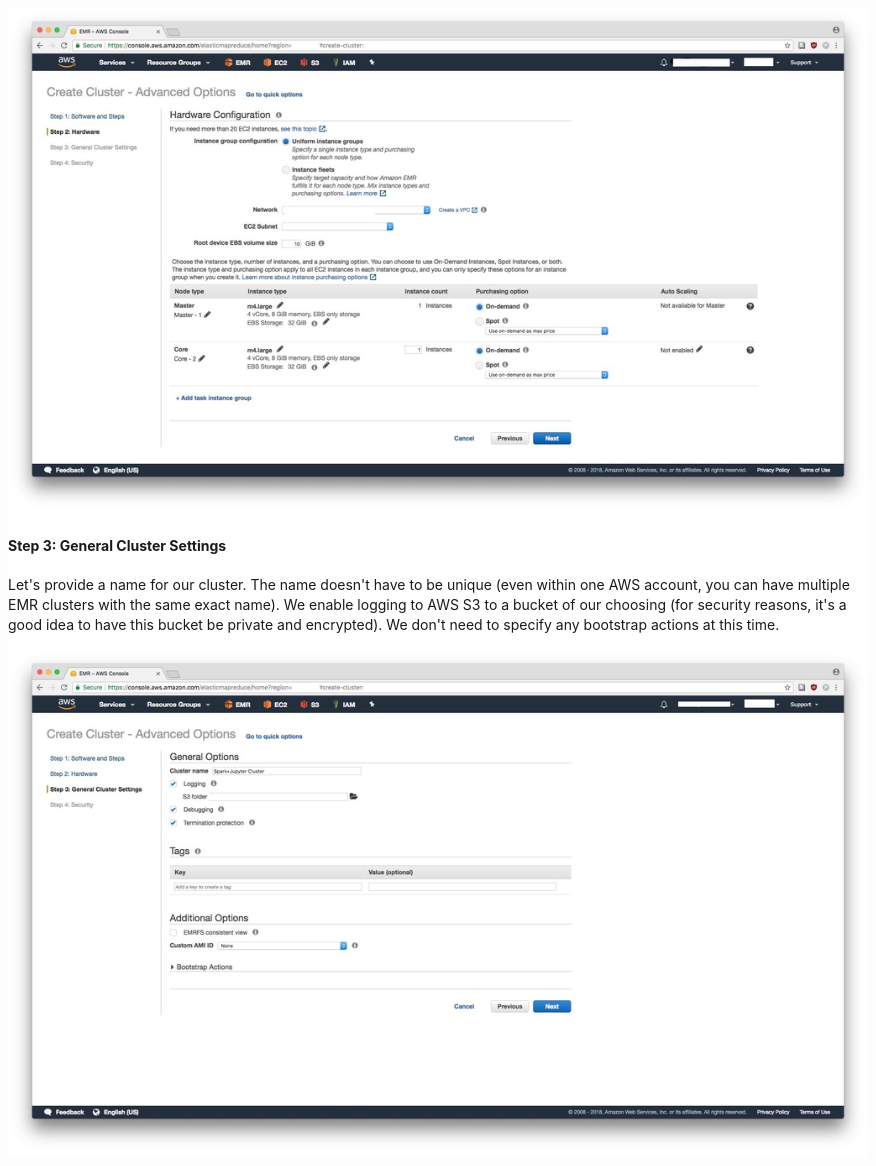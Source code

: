 ![AWS EMR Setup Step 2: Hardware](/assets/setup-spark-cluster-on-aws-emr/aws-emr-step-2-hardware.jpg)


#### Step 3: General Cluster Settings
Let's provide a name for our cluster. The name doesn't have to be unique (even within one AWS
account, you can have multiple EMR clusters with the same exact name).
We enable logging to AWS S3 to a bucket of our choosing (for security reasons, it's a good idea
to have this bucket be private and encrypted). We don't need to specify any bootstrap actions
at this time.

![AWS EMR Setup Step #: General Cluster Settings](/assets/setup-spark-cluster-on-aws-emr/aws-emr-step-3-general-cluster-settings.jpg)

